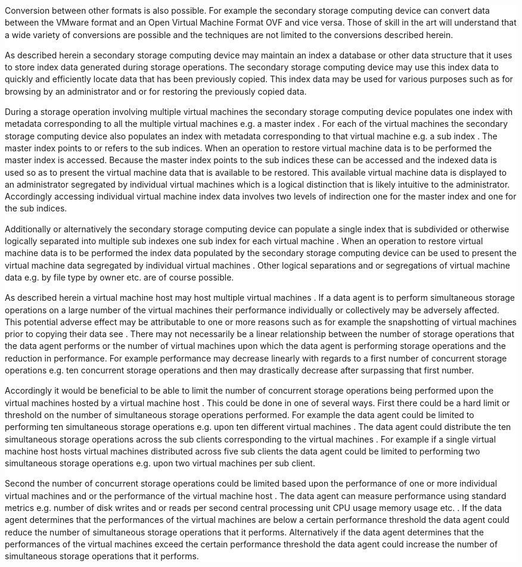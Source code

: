 Conversion between other formats is also possible. For example the secondary storage computing device can convert data between the VMware format and an Open Virtual Machine Format OVF and vice versa. Those of skill in the art will understand that a wide variety of conversions are possible and the techniques are not limited to the conversions described herein.

As described herein a secondary storage computing device may maintain an index a database or other data structure that it uses to store index data generated during storage operations. The secondary storage computing device may use this index data to quickly and efficiently locate data that has been previously copied. This index data may be used for various purposes such as for browsing by an administrator and or for restoring the previously copied data.

During a storage operation involving multiple virtual machines the secondary storage computing device populates one index with metadata corresponding to all the multiple virtual machines e.g. a master index . For each of the virtual machines the secondary storage computing device also populates an index with metadata corresponding to that virtual machine e.g. a sub index . The master index points to or refers to the sub indices. When an operation to restore virtual machine data is to be performed the master index is accessed. Because the master index points to the sub indices these can be accessed and the indexed data is used so as to present the virtual machine data that is available to be restored. This available virtual machine data is displayed to an administrator segregated by individual virtual machines which is a logical distinction that is likely intuitive to the administrator. Accordingly accessing individual virtual machine index data involves two levels of indirection one for the master index and one for the sub indices.

Additionally or alternatively the secondary storage computing device can populate a single index that is subdivided or otherwise logically separated into multiple sub indexes one sub index for each virtual machine . When an operation to restore virtual machine data is to be performed the index data populated by the secondary storage computing device can be used to present the virtual machine data segregated by individual virtual machines . Other logical separations and or segregations of virtual machine data e.g. by file type by owner etc. are of course possible.

As described herein a virtual machine host may host multiple virtual machines . If a data agent is to perform simultaneous storage operations on a large number of the virtual machines their performance individually or collectively may be adversely affected. This potential adverse effect may be attributable to one or more reasons such as for example the snapshotting of virtual machines prior to copying their data see . There may not necessarily be a linear relationship between the number of storage operations that the data agent performs or the number of virtual machines upon which the data agent is performing storage operations and the reduction in performance. For example performance may decrease linearly with regards to a first number of concurrent storage operations e.g. ten concurrent storage operations and then may drastically decrease after surpassing that first number.

Accordingly it would be beneficial to be able to limit the number of concurrent storage operations being performed upon the virtual machines hosted by a virtual machine host . This could be done in one of several ways. First there could be a hard limit or threshold on the number of simultaneous storage operations performed. For example the data agent could be limited to performing ten simultaneous storage operations e.g. upon ten different virtual machines . The data agent could distribute the ten simultaneous storage operations across the sub clients corresponding to the virtual machines . For example if a single virtual machine host hosts virtual machines distributed across five sub clients the data agent could be limited to performing two simultaneous storage operations e.g. upon two virtual machines per sub client.

Second the number of concurrent storage operations could be limited based upon the performance of one or more individual virtual machines and or the performance of the virtual machine host . The data agent can measure performance using standard metrics e.g. number of disk writes and or reads per second central processing unit CPU usage memory usage etc. . If the data agent determines that the performances of the virtual machines are below a certain performance threshold the data agent could reduce the number of simultaneous storage operations that it performs. Alternatively if the data agent determines that the performances of the virtual machines exceed the certain performance threshold the data agent could increase the number of simultaneous storage operations that it performs.
